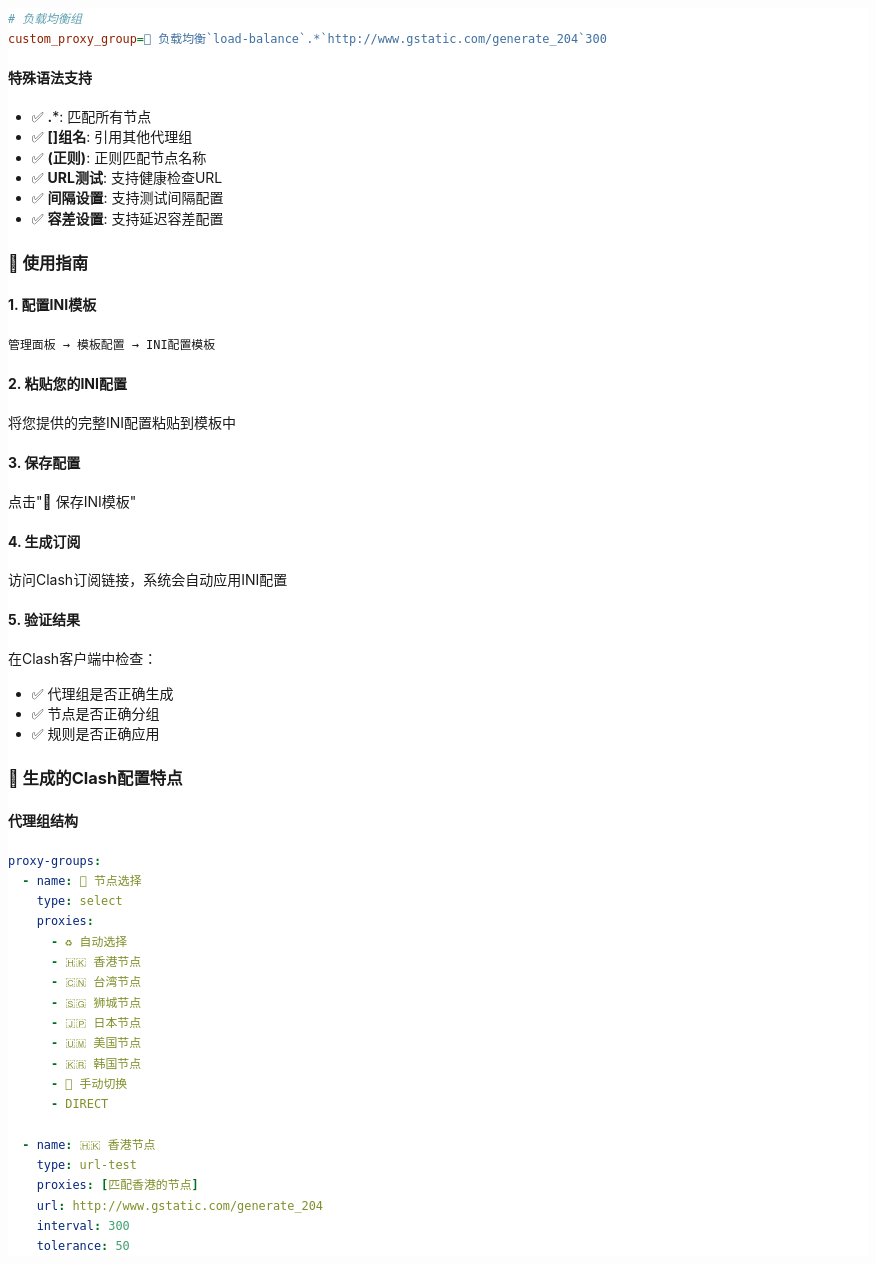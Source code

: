 ```ini
# 负载均衡组
custom_proxy_group=🔮 负载均衡`load-balance`.*`http://www.gstatic.com/generate_204`300
```

#### 特殊语法支持
- ✅ **.***: 匹配所有节点
- ✅ **[]组名**: 引用其他代理组
- ✅ **(正则)**: 正则匹配节点名称
- ✅ **URL测试**: 支持健康检查URL
- ✅ **间隔设置**: 支持测试间隔配置
- ✅ **容差设置**: 支持延迟容差配置

### 🚀 使用指南

#### 1. 配置INI模板
```
管理面板 → 模板配置 → INI配置模板
```

#### 2. 粘贴您的INI配置
将您提供的完整INI配置粘贴到模板中

#### 3. 保存配置
点击"💾 保存INI模板"

#### 4. 生成订阅
访问Clash订阅链接，系统会自动应用INI配置

#### 5. 验证结果
在Clash客户端中检查：
- ✅ 代理组是否正确生成
- ✅ 节点是否正确分组
- ✅ 规则是否正确应用

### 🎨 生成的Clash配置特点

#### 代理组结构
```yaml
proxy-groups:
  - name: 🚀 节点选择
    type: select
    proxies:
      - ♻️ 自动选择
      - 🇭🇰 香港节点
      - 🇨🇳 台湾节点
      - 🇸🇬 狮城节点
      - 🇯🇵 日本节点
      - 🇺🇲 美国节点
      - 🇰🇷 韩国节点
      - 🚀 手动切换
      - DIRECT

  - name: 🇭🇰 香港节点
    type: url-test
    proxies: [匹配香港的节点]
    url: http://www.gstatic.com/generate_204
    interval: 300
    tolerance: 50
```
